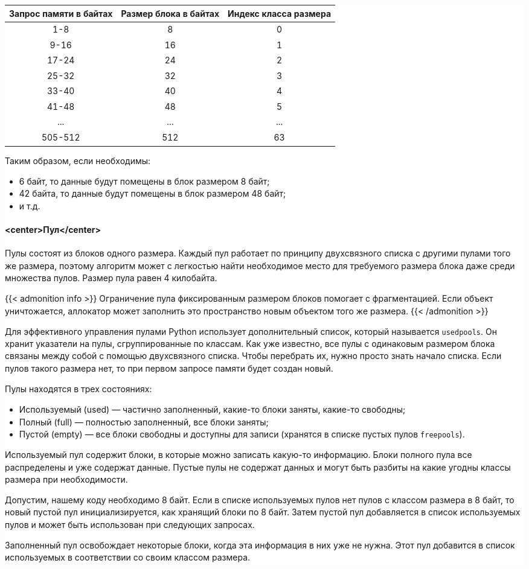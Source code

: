 |Запрос памяти в байтах|Размер блока в байтах|Индекс класса размера|
|:--:|:--:|:--:|
|1-8|8|0|
|9-16|16|1|
|17-24|24|2|
|25-32|32|3|
|33-40|40|4|
|41-48|48|5|
|...|...|...|
|505-512|512|63|

Таким образом, если необходимы:
* 6 байт, то данные будут помещены в блок размером 8 байт;
* 42 байта, то данные будут помещены в блок размером 48 байт;
* и т.д.

#### &lt;center&gt;Пул&lt;/center&gt;
Пулы состоят из блоков одного размера. Каждый пул работает по принципу двухсвязного списка с другими пулами того же размера, поэтому алгоритм может с легкостью найти необходимое место для требуемого размера блока даже среди множества пулов. Размер пула равен 4 килобайта.

{{&lt; admonition info &gt;}}
Ограничение пула фиксированным размером блоков помогает с фрагментацией. Если объект уничтожается, аллокатор может заполнить это пространство новым объектом того же размера.
{{&lt; /admonition &gt;}}

Для эффективного управления пулами Python использует дополнительный список, который называется `usedpools`. Он хранит указатели на пулы, сгруппированные по классам. Как уже известно, все пулы с одинаковым размером блока связаны между собой с помощью двухсвязного списка. Чтобы перебрать их, нужно просто знать начало списка. Если пулов такого размера нет, то при первом запросе памяти будет создан новый.

Пулы находятся в трех состояниях:
* Используемый (used) — частично заполненный, какие-то блоки заняты, какие-то свободны;
* Полный (full) — полностью заполненный, все блоки заняты;
* Пустой (empty) — все блоки свободны и доступны для записи (хранятся в списке пустых пулов `freepools`).

Используемый пул содержит блоки, в которые можно записать какую-то информацию. Блоки полного пула все распределены и уже содержат данные. Пустые пулы не содержат данных и могут быть разбиты на какие угодны классы размера при необходимости.

Допустим, нашему коду необходимо 8 байт. Если в списке используемых пулов нет пулов с классом размера в 8 байт, то новый пустой пул инициализируется, как хранящий блоки по 8 байт. Затем пустой пул добавляется в список используемых пулов и может быть использован при следующих запросах.

Заполненный пул освобождает некоторые блоки, когда эта информация в них уже не нужна. Этот пул добавится в список используемых в соответствии со своим классом размера.
